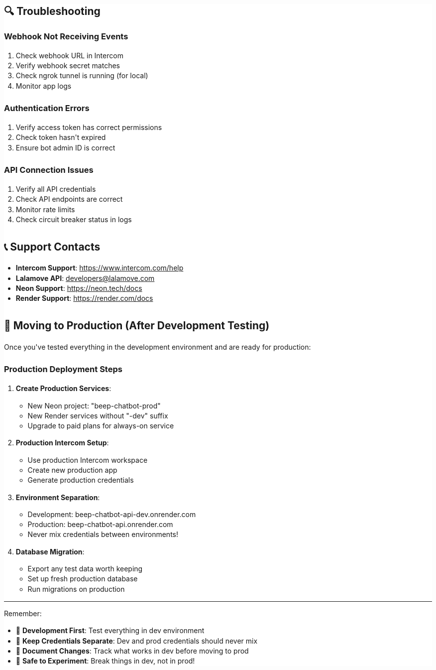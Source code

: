 ## 🔍 Troubleshooting

### Webhook Not Receiving Events
1. Check webhook URL in Intercom
2. Verify webhook secret matches
3. Check ngrok tunnel is running (for local)
4. Monitor app logs

### Authentication Errors
1. Verify access token has correct permissions
2. Check token hasn't expired
3. Ensure bot admin ID is correct

### API Connection Issues
1. Verify all API credentials
2. Check API endpoints are correct
3. Monitor rate limits
4. Check circuit breaker status in logs

## 📞 Support Contacts

- **Intercom Support**: https://www.intercom.com/help
- **Lalamove API**: developers@lalamove.com
- **Neon Support**: https://neon.tech/docs
- **Render Support**: https://render.com/docs

## 🚀 Moving to Production (After Development Testing)

Once you've tested everything in the development environment and are ready for production:

### Production Deployment Steps
1. **Create Production Services**:
   - New Neon project: "beep-chatbot-prod"
   - New Render services without "-dev" suffix
   - Upgrade to paid plans for always-on service

2. **Production Intercom Setup**:
   - Use production Intercom workspace
   - Create new production app
   - Generate production credentials

3. **Environment Separation**:
   - Development: beep-chatbot-api-dev.onrender.com
   - Production: beep-chatbot-api.onrender.com
   - Never mix credentials between environments!

4. **Database Migration**:
   - Export any test data worth keeping
   - Set up fresh production database
   - Run migrations on production

---

Remember:
- 🧪 **Development First**: Test everything in dev environment
- 🔐 **Keep Credentials Separate**: Dev and prod credentials should never mix
- 📝 **Document Changes**: Track what works in dev before moving to prod
- 🎯 **Safe to Experiment**: Break things in dev, not in prod!